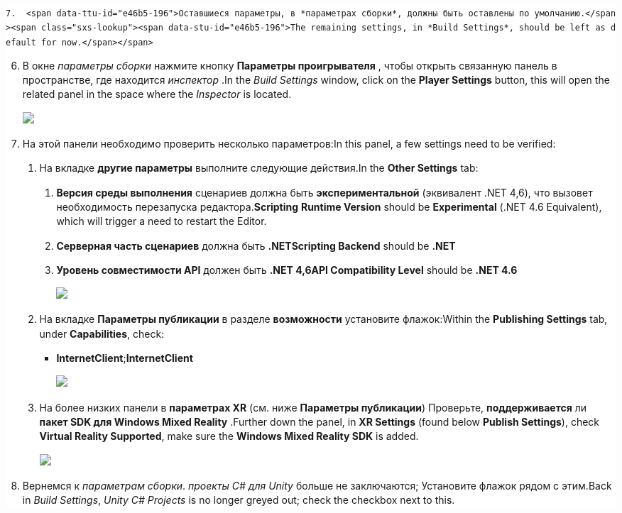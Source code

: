     7.  <span data-ttu-id="e46b5-196">Оставшиеся параметры, в *параметрах сборки*, должны быть оставлены по умолчанию.</span><span class="sxs-lookup"><span data-stu-id="e46b5-196">The remaining settings, in *Build Settings*, should be left as default for now.</span></span>

6.  <span data-ttu-id="e46b5-197">В окне *параметры сборки* нажмите кнопку **Параметры проигрывателя** , чтобы открыть связанную панель в пространстве, где находится *инспектор* .</span><span class="sxs-lookup"><span data-stu-id="e46b5-197">In the *Build Settings* window, click on the **Player Settings** button, this will open the related panel in the space where the *Inspector* is located.</span></span> 

    ![](images/AzureLabs-Lab311-16.png)

7. <span data-ttu-id="e46b5-198">На этой панели необходимо проверить несколько параметров:</span><span class="sxs-lookup"><span data-stu-id="e46b5-198">In this panel, a few settings need to be verified:</span></span>

    1. <span data-ttu-id="e46b5-199">На вкладке **другие параметры** выполните следующие действия.</span><span class="sxs-lookup"><span data-stu-id="e46b5-199">In the **Other Settings** tab:</span></span>

        1.  <span data-ttu-id="e46b5-200"> **Версия среды выполнения** сценариев должна быть **экспериментальной** (эквивалент .NET 4,6), что вызовет необходимость перезапуска редактора.</span><span class="sxs-lookup"><span data-stu-id="e46b5-200">**Scripting** **Runtime Version** should be **Experimental** (.NET 4.6 Equivalent), which will trigger a need to restart the Editor.</span></span>

        2. <span data-ttu-id="e46b5-201">**Серверная часть сценариев** должна быть **.NET**</span><span class="sxs-lookup"><span data-stu-id="e46b5-201">**Scripting Backend** should be **.NET**</span></span>

        3. <span data-ttu-id="e46b5-202">**Уровень совместимости API** должен быть **.NET 4,6**</span><span class="sxs-lookup"><span data-stu-id="e46b5-202">**API Compatibility Level** should be **.NET 4.6**</span></span>

            ![](images/AzureLabs-Lab311-17.png)

    2.  <span data-ttu-id="e46b5-203">На вкладке **Параметры публикации** в разделе **возможности** установите флажок:</span><span class="sxs-lookup"><span data-stu-id="e46b5-203">Within the **Publishing Settings** tab, under **Capabilities**, check:</span></span>

        - <span data-ttu-id="e46b5-204">**InternetClient**;</span><span class="sxs-lookup"><span data-stu-id="e46b5-204">**InternetClient**</span></span>

            ![](images/AzureLabs-Lab311-18.png)

    3.  <span data-ttu-id="e46b5-205">На более низких панели в **параметрах XR** (см. ниже **Параметры публикации**) Проверьте, **поддерживается** ли **пакет SDK для Windows Mixed Reality** .</span><span class="sxs-lookup"><span data-stu-id="e46b5-205">Further down the panel, in **XR Settings** (found below **Publish Settings**), check **Virtual Reality Supported**, make sure the **Windows Mixed Reality SDK** is added.</span></span>

        ![](images/AzureLabs-Lab311-19.png)

8.  <span data-ttu-id="e46b5-206">Вернемся к *параметрам сборки*. *проекты C# для Unity* больше не заключаются; Установите флажок рядом с этим.</span><span class="sxs-lookup"><span data-stu-id="e46b5-206">Back in *Build Settings*, *Unity C# Projects* is no longer greyed out; check the checkbox next to this.</span></span>

